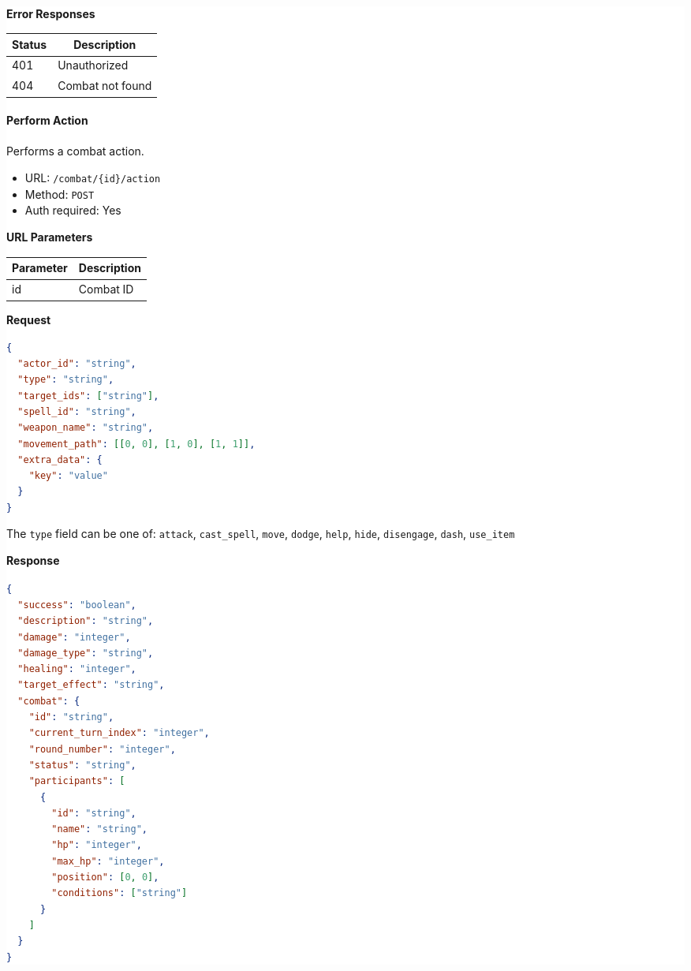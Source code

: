 **Error Responses**

| Status | Description |
|--------|-------------|
| 401 | Unauthorized |
| 404 | Combat not found |

#### Perform Action

Performs a combat action.

- URL: `/combat/{id}/action`
- Method: `POST`
- Auth required: Yes

**URL Parameters**

| Parameter | Description |
|-----------|-------------|
| id | Combat ID |

**Request**

```json
{
  "actor_id": "string",
  "type": "string",
  "target_ids": ["string"],
  "spell_id": "string",
  "weapon_name": "string",
  "movement_path": [[0, 0], [1, 0], [1, 1]],
  "extra_data": {
    "key": "value"
  }
}
```

The `type` field can be one of: `attack`, `cast_spell`, `move`, `dodge`, `help`, `hide`, `disengage`, `dash`, `use_item`

**Response**

```json
{
  "success": "boolean",
  "description": "string",
  "damage": "integer",
  "damage_type": "string",
  "healing": "integer",
  "target_effect": "string",
  "combat": {
    "id": "string",
    "current_turn_index": "integer",
    "round_number": "integer",
    "status": "string",
    "participants": [
      {
        "id": "string",
        "name": "string",
        "hp": "integer",
        "max_hp": "integer",
        "position": [0, 0],
        "conditions": ["string"]
      }
    ]
  }
}
```